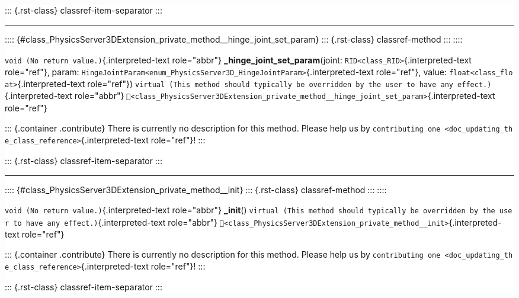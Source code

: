 ::: {.rst-class}
classref-item-separator
:::

------------------------------------------------------------------------

:::: {#class_PhysicsServer3DExtension_private_method__hinge_joint_set_param}
::: {.rst-class}
classref-method
:::
::::

`void (No return value.)`{.interpreted-text role="abbr"}
**\_hinge_joint_set_param**(joint: `RID<class_RID>`{.interpreted-text
role="ref"}, param:
`HingeJointParam<enum_PhysicsServer3D_HingeJointParam>`{.interpreted-text
role="ref"}, value: `float<class_float>`{.interpreted-text role="ref"})
`virtual (This method should typically be overridden by the user to have any effect.)`{.interpreted-text
role="abbr"}
`🔗<class_PhysicsServer3DExtension_private_method__hinge_joint_set_param>`{.interpreted-text
role="ref"}

::: {.container .contribute}
There is currently no description for this method. Please help us by
`contributing one <doc_updating_the_class_reference>`{.interpreted-text
role="ref"}!
:::

::: {.rst-class}
classref-item-separator
:::

------------------------------------------------------------------------

:::: {#class_PhysicsServer3DExtension_private_method__init}
::: {.rst-class}
classref-method
:::
::::

`void (No return value.)`{.interpreted-text role="abbr"} **\_init**()
`virtual (This method should typically be overridden by the user to have any effect.)`{.interpreted-text
role="abbr"}
`🔗<class_PhysicsServer3DExtension_private_method__init>`{.interpreted-text
role="ref"}

::: {.container .contribute}
There is currently no description for this method. Please help us by
`contributing one <doc_updating_the_class_reference>`{.interpreted-text
role="ref"}!
:::

::: {.rst-class}
classref-item-separator
:::
